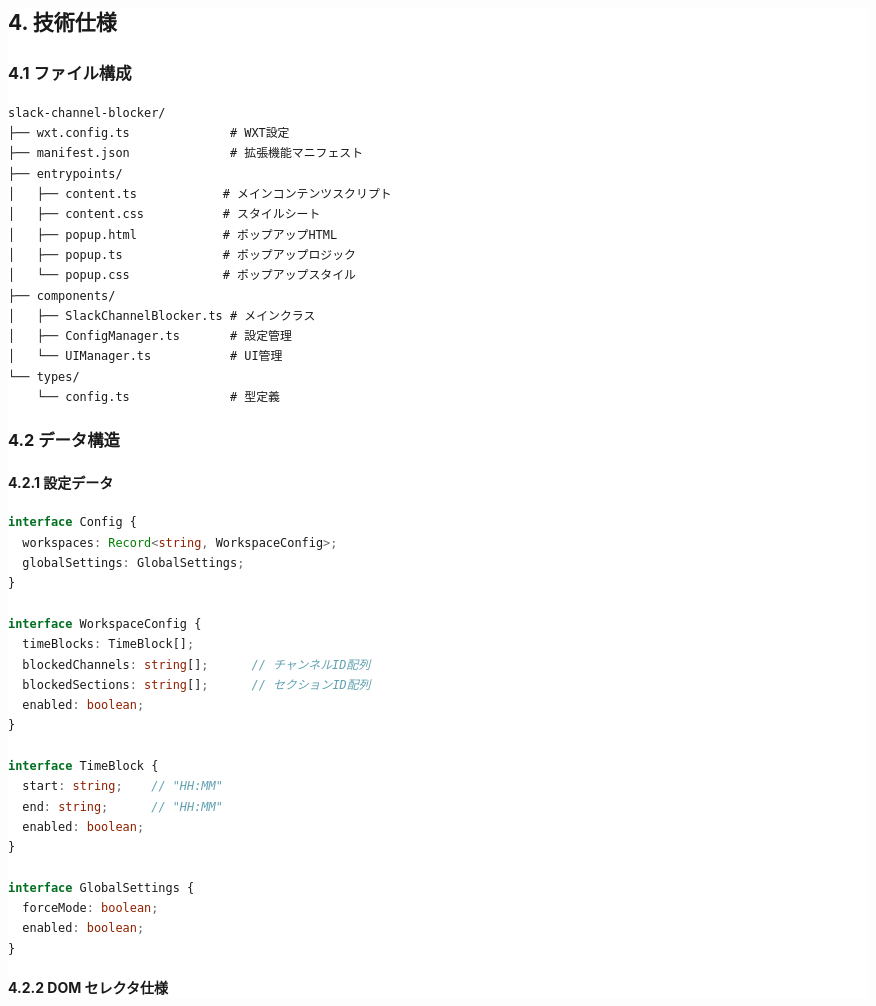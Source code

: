 ## 4. 技術仕様

### 4.1 ファイル構成
```
slack-channel-blocker/
├── wxt.config.ts              # WXT設定
├── manifest.json              # 拡張機能マニフェスト
├── entrypoints/
│   ├── content.ts            # メインコンテンツスクリプト
│   ├── content.css           # スタイルシート
│   ├── popup.html            # ポップアップHTML
│   ├── popup.ts              # ポップアップロジック
│   └── popup.css             # ポップアップスタイル
├── components/
│   ├── SlackChannelBlocker.ts # メインクラス
│   ├── ConfigManager.ts       # 設定管理
│   └── UIManager.ts           # UI管理
└── types/
    └── config.ts              # 型定義
```

### 4.2 データ構造

#### 4.2.1 設定データ
```typescript
interface Config {
  workspaces: Record<string, WorkspaceConfig>;
  globalSettings: GlobalSettings;
}

interface WorkspaceConfig {
  timeBlocks: TimeBlock[];
  blockedChannels: string[];      // チャンネルID配列
  blockedSections: string[];      // セクションID配列
  enabled: boolean;
}

interface TimeBlock {
  start: string;    // "HH:MM"
  end: string;      // "HH:MM"
  enabled: boolean;
}

interface GlobalSettings {
  forceMode: boolean;
  enabled: boolean;
}
```

#### 4.2.2 DOM セレクタ仕様
